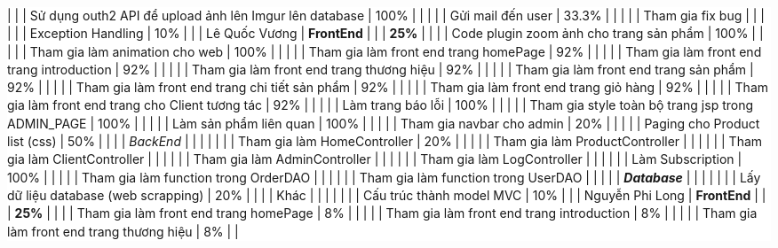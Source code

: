 |                   |                | Sử dụng outh2 API để upload ảnh lên Imgur lên database |            100%             |                                     |
|                   |                | Gửi mail đến user                                      |            33.3%            |                                     |
|                   |                | Tham gia fix bug                                       |                             |                                     |
|                   |                | Exception Handling                                     |             10%             |                                     |
| Lê Quốc Vương     | **FrontEnd**   |                                                        |                             |               **25%**               |
|                   |                | Code plugin zoom ảnh cho trang sản phẩm                |            100%             |                                     |
|                   |                | Tham gia làm animation cho web                         |            100%             |                                     |
|                   |                | Tham gia làm front end trang homePage                  |             92%             |                                     |
|                   |                | Tham gia làm front end trang introduction              |             92%             |                                     |
|                   |                | Tham gia làm front end trang thương hiệu               |             92%             |                                     |
|                   |                | Tham gia làm front end trang sản phẩm                  |             92%             |                                     |
|                   |                | Tham gia làm front end trang chi tiết sản phẩm         |             92%             |                                     |
|                   |                | Tham gia làm front end trang giỏ hàng                  |             92%             |                                     |
|                   |                | Tham gia làm front end trang cho Client tương tác      |             92%             |                                     |
|                   |                | Làm trang báo lỗi                                      |            100%             |                                     |
|                   |                | Tham gia style toàn bộ trang jsp trong ADMIN_PAGE      |            100%             |                                     |
|                   |                | Làm sản phẩm liên quan                                 |            100%             |                                     |
|                   |                | Tham gia navbar cho admin                              |             20%             |                                     |
|                   |                | Paging cho Product list (css)                          |             50%             |                                     |
|                   | *BackEnd*      |                                                        |                             |                                     |
|                   |                | Tham gia làm HomeController                            |             20%             |                                     |
|                   |                | Tham gia làm ProductController                         |                             |                                     |
|                   |                | Tham gia làm ClientController                          |                             |                                     |
|                   |                | Tham gia làm AdminController                           |                             |                                     |
|                   |                | Tham gia làm LogController                             |                             |                                     |
|                   |                | Làm Subscription                                       |            100%             |                                     |
|                   |                | Tham gia làm function trong  OrderDAO                  |                             |                                     |
|                   |                | Tham gia làm function trong  UserDAO                   |                             |                                     |
|                   | ***Database*** |                                                        |                             |                                     |
|                   |                | Lấy dữ liệu database (web scrapping)                   |             20%             |                                     |
|                   | Khác           |                                                        |                             |                                     |
|                   |                | Cấu trúc thành model MVC                               |             10%             |                                     |
| Nguyễn Phi Long   | **FrontEnd**   |                                                        |                             |               **25%**               |
|                   |                | Tham gia làm front end trang homePage                  |             8%              |                                     |
|                   |                | Tham gia làm front end trang introduction              |             8%              |                                     |
|                   |                | Tham gia làm front end trang thương hiệu               |             8%              |                                     |
